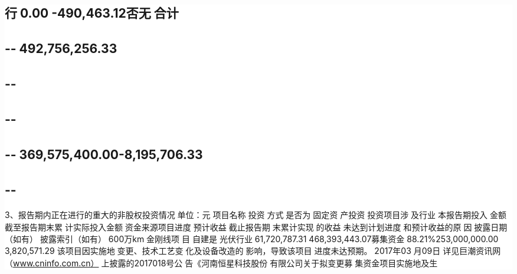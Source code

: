 行
0.00
-490,463.12否无
合计
--
--
492,756,256.33
--
--
--
--
--
--
369,575,400.00-8,195,706.33
--
--
--
3、报告期内正在进行的重大的非股权投资情况
单位：元
项目名称
投资
方式
是否为
固定资
产投资
投资项目涉
及行业
本报告期投入
金额
截至报告期末累
计实际投入金额
资金来源项目进度
预计收益
截止报告期
末累计实现
的收益
未达到计划进度
和预计收益的原
因
披露日期
（如有）
披露索引（如有）
600万km
金刚线项
目
自建是
光伏行业
61,720,787.31
468,393,443.07募集资金
88.21%253,000,000.00
3,820,571.29
该项目因实施地
变更、技术工艺变
化及设备改造的
影响，导致该项目
进度未达预期。
2017年03
月09日
详见巨潮资讯网
（www.cninfo.com.cn）
上披露的2017018号公
告《河南恒星科技股份
有限公司关于拟变更募
集资金项目实施地及生